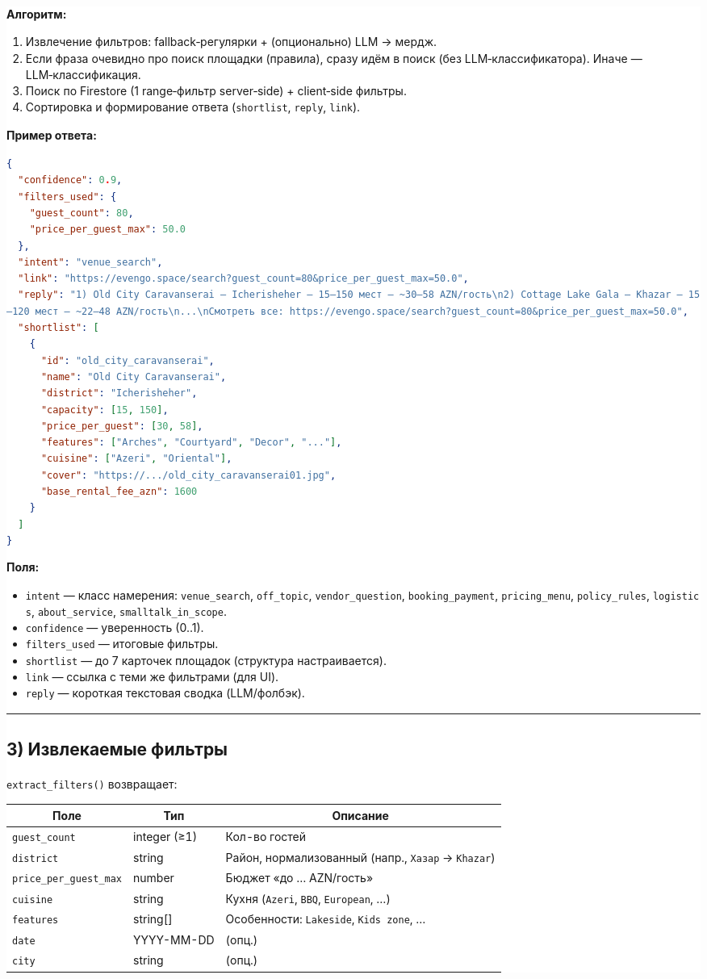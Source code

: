 **Алгоритм:**
1. Извлечение фильтров: fallback‑регулярки + (опционально) LLM → мердж.
2. Если фраза очевидно про поиск площадки (правила), сразу идём в поиск (без LLM‑классификатора). Иначе — LLM‑классификация.
3. Поиск по Firestore (1 range‑фильтр server‑side) + client‑side фильтры.
4. Сортировка и формирование ответа (`shortlist`, `reply`, `link`).

**Пример ответа:**
```json
{
  "confidence": 0.9,
  "filters_used": {
    "guest_count": 80,
    "price_per_guest_max": 50.0
  },
  "intent": "venue_search",
  "link": "https://evengo.space/search?guest_count=80&price_per_guest_max=50.0",
  "reply": "1) Old City Caravanserai — Icherisheher — 15–150 мест — ~30–58 AZN/гость\n2) Cottage Lake Gala — Khazar — 15–120 мест — ~22–48 AZN/гость\n...\nСмотреть все: https://evengo.space/search?guest_count=80&price_per_guest_max=50.0",
  "shortlist": [
    {
      "id": "old_city_caravanserai",
      "name": "Old City Caravanserai",
      "district": "Icherisheher",
      "capacity": [15, 150],
      "price_per_guest": [30, 58],
      "features": ["Arches", "Courtyard", "Decor", "..."],
      "cuisine": ["Azeri", "Oriental"],
      "cover": "https://.../old_city_caravanserai01.jpg",
      "base_rental_fee_azn": 1600
    }
  ]
}
```

**Поля:**
- `intent` — класс намерения: `venue_search`, `off_topic`, `vendor_question`, `booking_payment`, `pricing_menu`, `policy_rules`, `logistics`, `about_service`, `smalltalk_in_scope`.
- `confidence` — уверенность (0..1).
- `filters_used` — итоговые фильтры.
- `shortlist` — до 7 карточек площадок (структура настраивается).
- `link` — ссылка с теми же фильтрами (для UI).
- `reply` — короткая текстовая сводка (LLM/фолбэк).

---

## 3) Извлекаемые фильтры

`extract_filters()` возвращает:

| Поле                  | Тип             | Описание |
|-----------------------|-----------------|----------|
| `guest_count`         | integer (≥1)    | Кол-во гостей |
| `district`            | string          | Район, нормализованный (напр., `Хазар` → `Khazar`) |
| `price_per_guest_max` | number          | Бюджет «до … AZN/гость» |
| `cuisine`             | string          | Кухня (`Azeri`, `BBQ`, `European`, …) |
| `features`            | string[]        | Особенности: `Lakeside`, `Kids zone`, … |
| `date`                | YYYY-MM-DD      | (опц.) |
| `city`                | string          | (опц.) |
